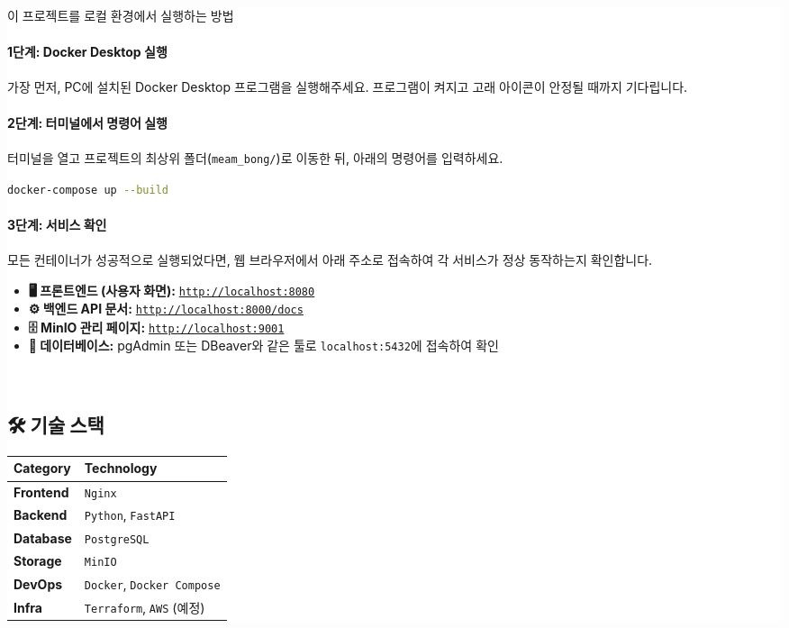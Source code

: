 이 프로젝트를 로컬 환경에서 실행하는 방법

#### 1단계: Docker Desktop 실행

가장 먼저, PC에 설치된 Docker Desktop 프로그램을 실행해주세요. 프로그램이 켜지고 고래 아이콘이 안정될 때까지 기다립니다.

#### 2단계: 터미널에서 명령어 실행

터미널을 열고 프로젝트의 최상위 폴더(`meam_bong/`)로 이동한 뒤, 아래의 명령어를 입력하세요.

```bash
docker-compose up --build
````

#### 3단계: 서비스 확인

모든 컨테이너가 성공적으로 실행되었다면, 웹 브라우저에서 아래 주소로 접속하여 각 서비스가 정상 동작하는지 확인합니다.

  - **🖥️ 프론트엔드 (사용자 화면):** [`http://localhost:8080`](https://www.google.com/search?q=http://localhost:8080)
  - **⚙️ 백엔드 API 문서:** [`http://localhost:8000/docs`](https://www.google.com/search?q=http://localhost:8000/docs)
  - **🗄️ MinIO 관리 페이지:** [`http://localhost:9001`](https://www.google.com/search?q=http://localhost:9001)
  - **💾 데이터베이스:** pgAdmin 또는 DBeaver와 같은 툴로 `localhost:5432`에 접속하여 확인

<br>

## 🛠️ 기술 스택

| Category       | Technology                               |
| :------------- | :--------------------------------------- |
| **Frontend** | `Nginx`                                  |
| **Backend** | `Python`, `FastAPI`                      |
| **Database** | `PostgreSQL`                             |
| **Storage** | `MinIO`                                  |
| **DevOps** | `Docker`, `Docker Compose`               |
| **Infra** | `Terraform`, `AWS` (예정)                |

```
```
